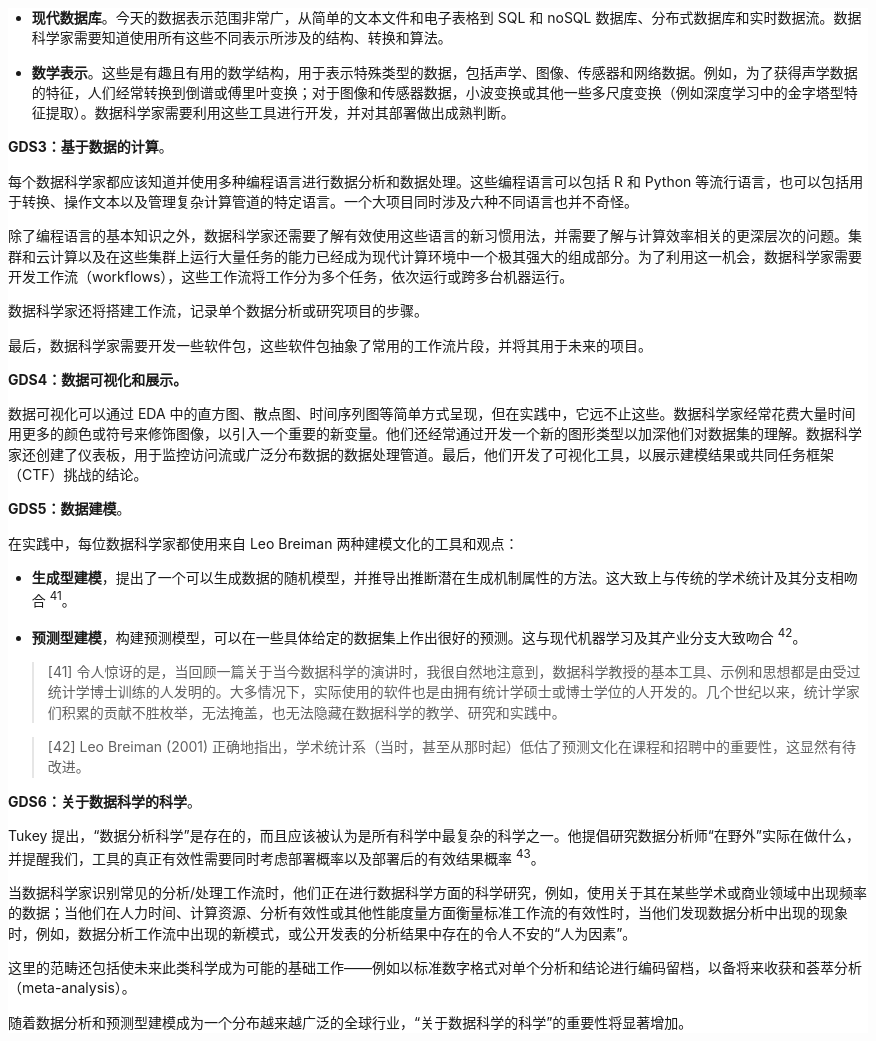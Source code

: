 
- **现代数据库**。今天的数据表示范围非常广，从简单的文本文件和电子表格到 SQL 和 noSQL 数据库、分布式数据库和实时数据流。数据科学家需要知道使用所有这些不同表示所涉及的结构、转换和算法。

- **数学表示**。这些是有趣且有用的数学结构，用于表示特殊类型的数据，包括声学、图像、传感器和网络数据。例如，为了获得声学数据的特征，人们经常转换到倒谱或傅里叶变换；对于图像和传感器数据，小波变换或其他一些多尺度变换（例如深度学习中的金字塔型特征提取）。数据科学家需要利用这些工具进行开发，并对其部署做出成熟判断。


**GDS3：基于数据的计算**。



每个数据科学家都应该知道并使用多种编程语言进行数据分析和数据处理。这些编程语言可以包括 R 和 Python 等流行语言，也可以包括用于转换、操作文本以及管理复杂计算管道的特定语言。一个大项目同时涉及六种不同语言也并不奇怪。


除了编程语言的基本知识之外，数据科学家还需要了解有效使用这些语言的新习惯用法，并需要了解与计算效率相关的更深层次的问题。集群和云计算以及在这些集群上运行大量任务的能力已经成为现代计算环境中一个极其强大的组成部分。为了利用这一机会，数据科学家需要开发工作流（workflows），这些工作流将工作分为多个任务，依次运行或跨多台机器运行。

数据科学家还将搭建工作流，记录单个数据分析或研究项目的步骤。

最后，数据科学家需要开发一些软件包，这些软件包抽象了常用的工作流片段，并将其用于未来的项目。

**GDS4：数据可视化和展示。**


数据可视化可以通过 EDA 中的直方图、散点图、时间序列图等简单方式呈现，但在实践中，它远不止这些。数据科学家经常花费大量时间用更多的颜色或符号来修饰图像，以引入一个重要的新变量。他们还经常通过开发一个新的图形类型以加深他们对数据集的理解。数据科学家还创建了仪表板，用于监控访问流或广泛分布数据的数据处理管道。最后，他们开发了可视化工具，以展示建模结果或共同任务框架（CTF）挑战的结论。


**GDS5：数据建模**。


在实践中，每位数据科学家都使用来自 Leo Breiman 两种建模文化的工具和观点：


- **生成型建模**，提出了一个可以生成数据的随机模型，并推导出推断潜在生成机制属性的方法。这大致上与传统的学术统计及其分支相吻合 $^{41}$。

- **预测型建模**，构建预测模型，可以在一些具体给定的数据集上作出很好的预测。这与现代机器学习及其产业分支大致吻合 $^{42}$。



> [41] 令人惊讶的是，当回顾一篇关于当今数据科学的演讲时，我很自然地注意到，数据科学教授的基本工具、示例和思想都是由受过统计学博士训练的人发明的。大多情况下，实际使用的软件也是由拥有统计学硕士或博士学位的人开发的。几个世纪以来，统计学家们积累的贡献不胜枚举，无法掩盖，也无法隐藏在数据科学的教学、研究和实践中。



> [42] Leo Breiman (2001) 正确地指出，学术统计系（当时，甚至从那时起）低估了预测文化在课程和招聘中的重要性，这显然有待改进。



**GDS6：关于数据科学的科学**。



Tukey 提出，“数据分析科学”是存在的，而且应该被认为是所有科学中最复杂的科学之一。他提倡研究数据分析师“在野外”实际在做什么，并提醒我们，工具的真正有效性需要同时考虑部署概率以及部署后的有效结果概率 $^{43}$。



当数据科学家识别常见的分析/处理工作流时，他们正在进行数据科学方面的科学研究，例如，使用关于其在某些学术或商业领域中出现频率的数据；当他们在人力时间、计算资源、分析有效性或其他性能度量方面衡量标准工作流的有效性时，当他们发现数据分析中出现的现象时，例如，数据分析工作流中出现的新模式，或公开发表的分析结果中存在的令人不安的“人为因素”。


这里的范畴还包括使未来此类科学成为可能的基础工作——例如以标准数字格式对单个分析和结论进行编码留档，以备将来收获和荟萃分析（meta-analysis）。


随着数据分析和预测型建模成为一个分布越来越广泛的全球行业，“关于数据科学的科学”的重要性将显著增加。

